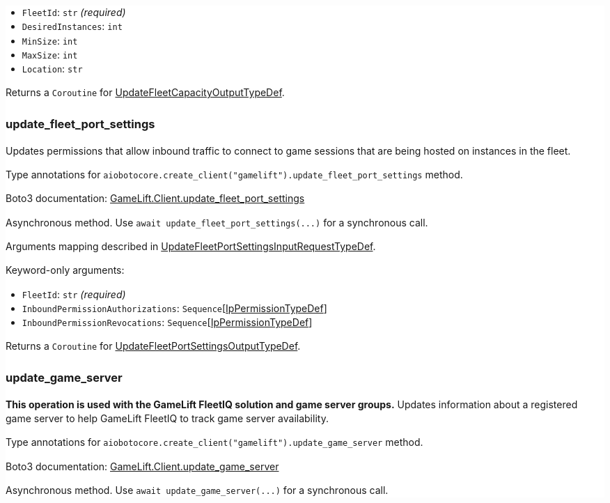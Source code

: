 - `FleetId`: `str` *(required)*
- `DesiredInstances`: `int`
- `MinSize`: `int`
- `MaxSize`: `int`
- `Location`: `str`

Returns a `Coroutine` for
[UpdateFleetCapacityOutputTypeDef](./type_defs.md#updatefleetcapacityoutputtypedef).

<a id="update_fleet_port_settings"></a>

### update_fleet_port_settings

Updates permissions that allow inbound traffic to connect to game sessions that
are being hosted on instances in the fleet.

Type annotations for
`aiobotocore.create_client("gamelift").update_fleet_port_settings` method.

Boto3 documentation:
[GameLift.Client.update_fleet_port_settings](https://boto3.amazonaws.com/v1/documentation/api/latest/reference/services/gamelift.html#GameLift.Client.update_fleet_port_settings)

Asynchronous method. Use `await update_fleet_port_settings(...)` for a
synchronous call.

Arguments mapping described in
[UpdateFleetPortSettingsInputRequestTypeDef](./type_defs.md#updatefleetportsettingsinputrequesttypedef).

Keyword-only arguments:

- `FleetId`: `str` *(required)*
- `InboundPermissionAuthorizations`:
  `Sequence`\[[IpPermissionTypeDef](./type_defs.md#ippermissiontypedef)\]
- `InboundPermissionRevocations`:
  `Sequence`\[[IpPermissionTypeDef](./type_defs.md#ippermissiontypedef)\]

Returns a `Coroutine` for
[UpdateFleetPortSettingsOutputTypeDef](./type_defs.md#updatefleetportsettingsoutputtypedef).

<a id="update_game_server"></a>

### update_game_server

**This operation is used with the GameLift FleetIQ solution and game server
groups.** Updates information about a registered game server to help GameLift
FleetIQ to track game server availability.

Type annotations for `aiobotocore.create_client("gamelift").update_game_server`
method.

Boto3 documentation:
[GameLift.Client.update_game_server](https://boto3.amazonaws.com/v1/documentation/api/latest/reference/services/gamelift.html#GameLift.Client.update_game_server)

Asynchronous method. Use `await update_game_server(...)` for a synchronous
call.
